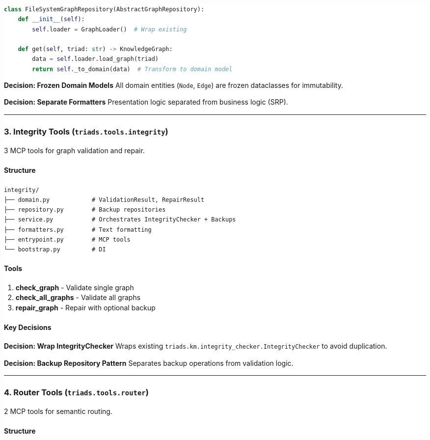 ```python
class FileSystemGraphRepository(AbstractGraphRepository):
    def __init__(self):
        self.loader = GraphLoader()  # Wrap existing

    def get(self, triad: str) -> KnowledgeGraph:
        data = self.loader.load_graph(triad)
        return self._to_domain(data)  # Transform to domain model
```

**Decision: Frozen Domain Models**
All domain entities (`Node`, `Edge`) are frozen dataclasses for immutability.

**Decision: Separate Formatters**
Presentation logic separated from business logic (SRP).

---

### 3. Integrity Tools (`triads.tools.integrity`)

3 MCP tools for graph validation and repair.

#### Structure

```
integrity/
├── domain.py            # ValidationResult, RepairResult
├── repository.py        # Backup repositories
├── service.py           # Orchestrates IntegrityChecker + Backups
├── formatters.py        # Text formatting
├── entrypoint.py        # MCP tools
└── bootstrap.py         # DI
```

#### Tools

1. **check_graph** - Validate single graph
2. **check_all_graphs** - Validate all graphs
3. **repair_graph** - Repair with optional backup

#### Key Decisions

**Decision: Wrap IntegrityChecker**
Wraps existing `triads.km.integrity_checker.IntegrityChecker` to avoid duplication.

**Decision: Backup Repository Pattern**
Separates backup operations from validation logic.

---

### 4. Router Tools (`triads.tools.router`)

2 MCP tools for semantic routing.

#### Structure
